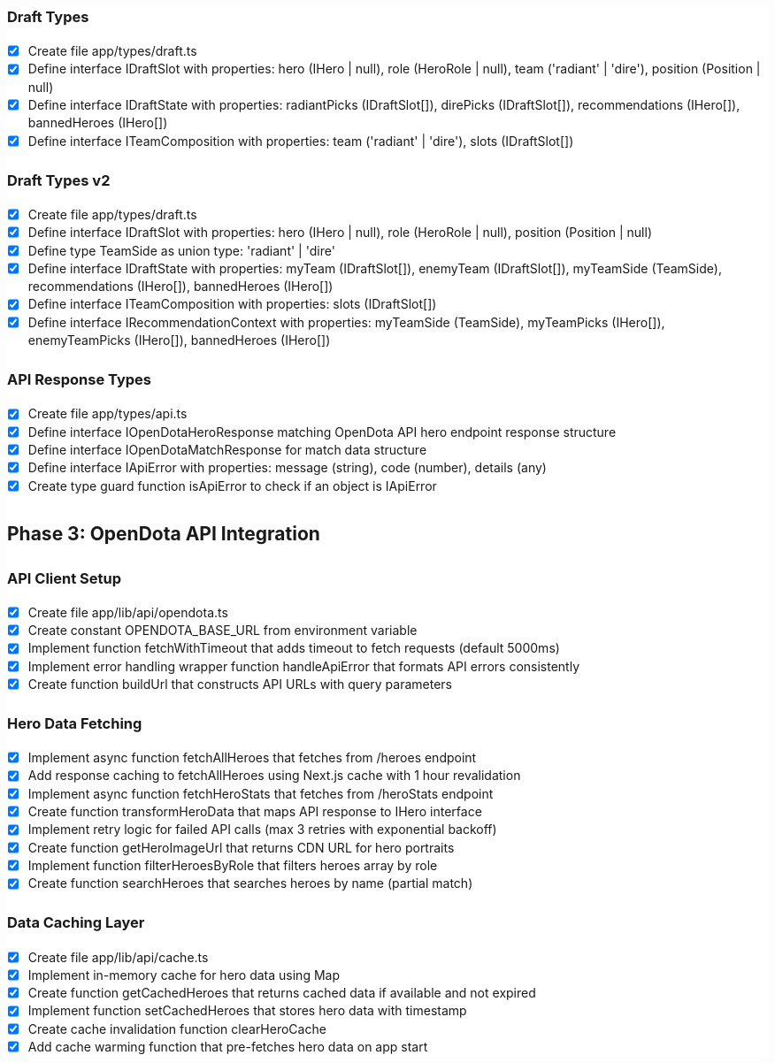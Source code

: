 ### Draft Types
- [x] Create file app/types/draft.ts
- [x] Define interface IDraftSlot with properties: hero (IHero | null), role (HeroRole | null), team ('radiant' | 'dire'), position (Position | null)
- [x] Define interface IDraftState with properties: radiantPicks (IDraftSlot[]), direPicks (IDraftSlot[]), recommendations (IHero[]), bannedHeroes (IHero[])
- [x] Define interface ITeamComposition with properties: team ('radiant' | 'dire'), slots (IDraftSlot[])

### Draft Types v2
- [x] Create file app/types/draft.ts
- [x] Define interface IDraftSlot with properties: hero (IHero | null), role (HeroRole | null), position (Position | null)
- [x] Define type TeamSide as union type: 'radiant' | 'dire'
- [x] Define interface IDraftState with properties: myTeam (IDraftSlot[]), enemyTeam (IDraftSlot[]), myTeamSide (TeamSide), recommendations (IHero[]), bannedHeroes (IHero[])
- [x] Define interface ITeamComposition with properties: slots (IDraftSlot[])
- [x] Define interface IRecommendationContext with properties: myTeamSide (TeamSide), myTeamPicks (IHero[]), enemyTeamPicks (IHero[]), bannedHeroes (IHero[])

### API Response Types
- [x] Create file app/types/api.ts
- [x] Define interface IOpenDotaHeroResponse matching OpenDota API hero endpoint response structure
- [x] Define interface IOpenDotaMatchResponse for match data structure
- [x] Define interface IApiError with properties: message (string), code (number), details (any)
- [x] Create type guard function isApiError to check if an object is IApiError

## Phase 3: OpenDota API Integration

### API Client Setup
- [x] Create file app/lib/api/opendota.ts
- [x] Create constant OPENDOTA_BASE_URL from environment variable
- [x] Implement function fetchWithTimeout that adds timeout to fetch requests (default 5000ms)
- [x] Implement error handling wrapper function handleApiError that formats API errors consistently
- [x] Create function buildUrl that constructs API URLs with query parameters

### Hero Data Fetching
- [x] Implement async function fetchAllHeroes that fetches from /heroes endpoint
- [x] Add response caching to fetchAllHeroes using Next.js cache with 1 hour revalidation
- [x] Implement async function fetchHeroStats that fetches from /heroStats endpoint
- [x] Create function transformHeroData that maps API response to IHero interface
- [x] Implement retry logic for failed API calls (max 3 retries with exponential backoff)
- [x] Create function getHeroImageUrl that returns CDN URL for hero portraits
- [x] Implement function filterHeroesByRole that filters heroes array by role
- [x] Create function searchHeroes that searches heroes by name (partial match)

### Data Caching Layer
- [x] Create file app/lib/api/cache.ts
- [x] Implement in-memory cache for hero data using Map
- [x] Create function getCachedHeroes that returns cached data if available and not expired
- [x] Implement function setCachedHeroes that stores hero data with timestamp
- [x] Create cache invalidation function clearHeroCache
- [x] Add cache warming function that pre-fetches hero data on app start
